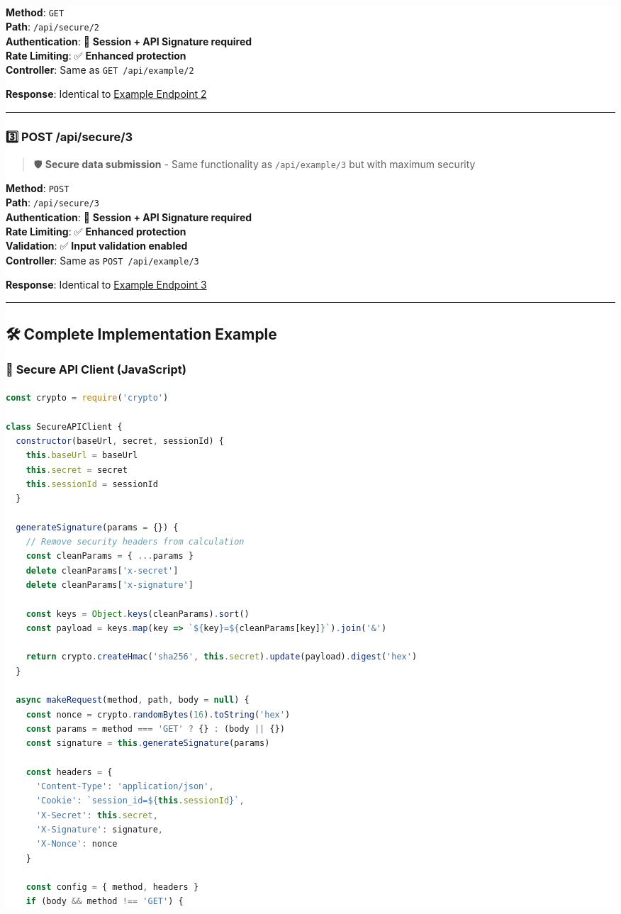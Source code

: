 **Method**: `GET`  
**Path**: `/api/secure/2`  
**Authentication**: 🔐 **Session + API Signature required**  
**Rate Limiting**: ✅ **Enhanced protection**  
**Controller**: Same as `GET /api/example/2`

**Response**: Identical to [Example Endpoint 2](./example-endpoints.md#get-apiexample2)

---

### 3️⃣ **POST /api/secure/3**

> 🛡️ **Secure data submission** - Same functionality as `/api/example/3` but with maximum security

**Method**: `POST`  
**Path**: `/api/secure/3`  
**Authentication**: 🔐 **Session + API Signature required**  
**Rate Limiting**: ✅ **Enhanced protection**  
**Validation**: ✅ **Input validation enabled**  
**Controller**: Same as `POST /api/example/3`

**Response**: Identical to [Example Endpoint 3](./example-endpoints.md#post-apiexample3)

---

## 🛠️ **Complete Implementation Example**

### 🔐 **Secure API Client (JavaScript)**
```javascript
const crypto = require('crypto')

class SecureAPIClient {
  constructor(baseUrl, secret, sessionId) {
    this.baseUrl = baseUrl
    this.secret = secret
    this.sessionId = sessionId
  }

  generateSignature(params = {}) {
    // Remove security headers from calculation
    const cleanParams = { ...params }
    delete cleanParams['x-secret']
    delete cleanParams['x-signature']
    
    const keys = Object.keys(cleanParams).sort()
    const payload = keys.map(key => `${key}=${cleanParams[key]}`).join('&')
    
    return crypto.createHmac('sha256', this.secret).update(payload).digest('hex')
  }

  async makeRequest(method, path, body = null) {
    const nonce = crypto.randomBytes(16).toString('hex')
    const params = method === 'GET' ? {} : (body || {})
    const signature = this.generateSignature(params)

    const headers = {
      'Content-Type': 'application/json',
      'Cookie': `session_id=${this.sessionId}`,
      'X-Secret': this.secret,
      'X-Signature': signature,
      'X-Nonce': nonce
    }

    const config = { method, headers }
    if (body && method !== 'GET') {
```
